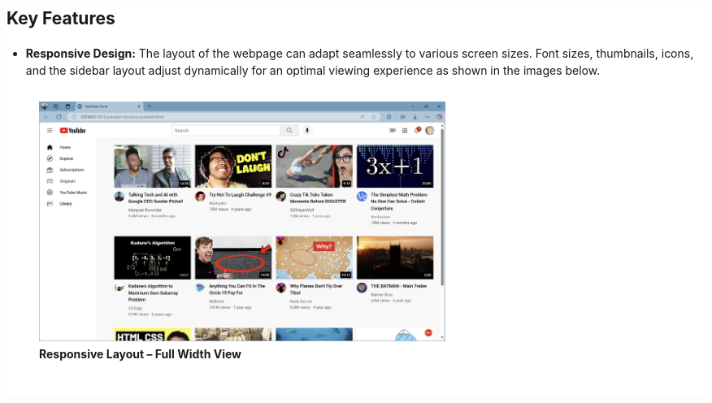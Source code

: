 ## Key Features
- **Responsive Design:** The layout of the webpage can adapt seamlessly to various screen sizes. Font sizes, thumbnails, icons, and the sidebar layout adjust dynamically for an optimal viewing experience as shown in the images below.

<div style="display: flex; flex-direction: column;">
  <figure>
    <img src="readme-images/responsive-design-1.png" width="500">
    <figcaption><strong>Responsive Layout – Full Width View</strong></figcaption>
  </figure>

  <figure>